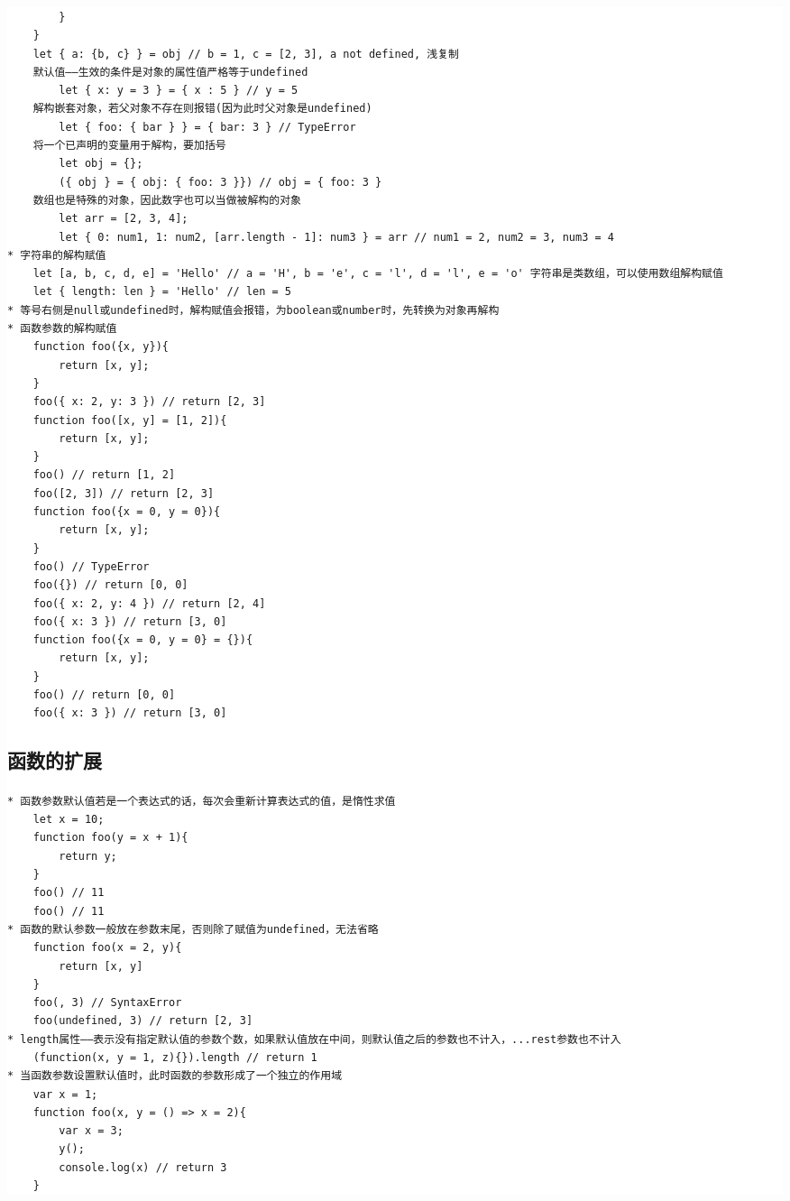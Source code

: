             }
        }
        let { a: {b, c} } = obj // b = 1, c = [2, 3], a not defined, 浅复制
        默认值——生效的条件是对象的属性值严格等于undefined
            let { x: y = 3 } = { x : 5 } // y = 5
        解构嵌套对象，若父对象不存在则报错(因为此时父对象是undefined)
            let { foo: { bar } } = { bar: 3 } // TypeError
        将一个已声明的变量用于解构，要加括号
            let obj = {};
            ({ obj } = { obj: { foo: 3 }}) // obj = { foo: 3 }
        数组也是特殊的对象，因此数字也可以当做被解构的对象
            let arr = [2, 3, 4];
            let { 0: num1, 1: num2, [arr.length - 1]: num3 } = arr // num1 = 2, num2 = 3, num3 = 4
    * 字符串的解构赋值
        let [a, b, c, d, e] = 'Hello' // a = 'H', b = 'e', c = 'l', d = 'l', e = 'o' 字符串是类数组，可以使用数组解构赋值
        let { length: len } = 'Hello' // len = 5
    * 等号右侧是null或undefined时，解构赋值会报错，为boolean或number时，先转换为对象再解构
    * 函数参数的解构赋值
        function foo({x, y}){
            return [x, y];
        }
        foo({ x: 2, y: 3 }) // return [2, 3]
        function foo([x, y] = [1, 2]){
            return [x, y];
        }
        foo() // return [1, 2]
        foo([2, 3]) // return [2, 3]
        function foo({x = 0, y = 0}){
            return [x, y];
        }
        foo() // TypeError
        foo({}) // return [0, 0]
        foo({ x: 2, y: 4 }) // return [2, 4]
        foo({ x: 3 }) // return [3, 0]
        function foo({x = 0, y = 0} = {}){
            return [x, y];
        }
        foo() // return [0, 0]
        foo({ x: 3 }) // return [3, 0]
## 函数的扩展
    * 函数参数默认值若是一个表达式的话，每次会重新计算表达式的值，是惰性求值
        let x = 10;
        function foo(y = x + 1){
            return y;
        }
        foo() // 11
        foo() // 11
    * 函数的默认参数一般放在参数末尾，否则除了赋值为undefined，无法省略
        function foo(x = 2, y){
            return [x, y]
        }
        foo(, 3) // SyntaxError
        foo(undefined, 3) // return [2, 3]
    * length属性——表示没有指定默认值的参数个数，如果默认值放在中间，则默认值之后的参数也不计入，...rest参数也不计入
        (function(x, y = 1, z){}).length // return 1
    * 当函数参数设置默认值时，此时函数的参数形成了一个独立的作用域
        var x = 1;
        function foo(x, y = () => x = 2){
            var x = 3;
            y();
            console.log(x) // return 3
        }